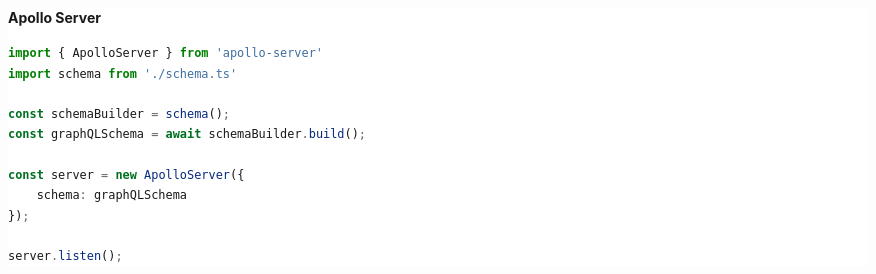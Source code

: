 **Apollo Server**
```typescript
import { ApolloServer } from 'apollo-server'
import schema from './schema.ts'

const schemaBuilder = schema();
const graphQLSchema = await schemaBuilder.build();

const server = new ApolloServer({
    schema: graphQLSchema
});

server.listen();
```